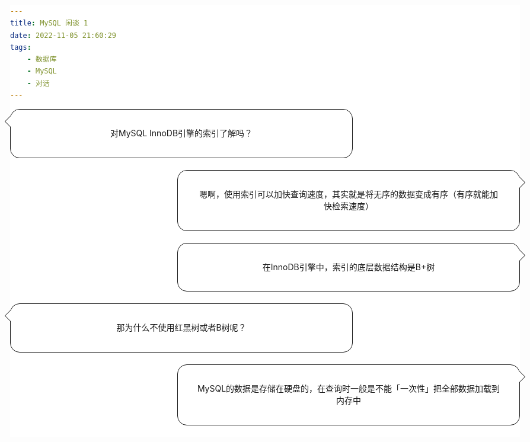 ```yaml
---
title: MySQL 闲谈 1
date: 2022-11-05 21:60:29
tags:
	- 数据库
	- MySQL
	- 对话
---
```


<div align="left"><div style="width: 60%; border-style: solid; border-width: 1px; border-radius: 16px; position: relative; padding:30px; text-align:center"><span style="width: 0px; height: 0px; border-style: solid; border-color: transparent black transparent transparent; border-width: 10px; position: absolute; top: 10px; left: -20px;"></span><span style="width: 0px; height: 0px; border-style: solid; border-color: transparent white transparent transparent; border-width: 10px; position: absolute; top: 10px; left: -19px;"></span> 
对MySQL InnoDB引擎的索引了解吗？
</div></div><br/>

 

<div align="right"><div style="width: 60%; border-style: solid; border-width: 1px; border-radius: 16px; position: relative; padding:30px; text-align:center"><span style="width: 0px; height: 0px; border-style: solid; border-color: transparent transparent transparent black; border-width: 10px; position: absolute; top: 10px; right: -20px;"></span><span style="width: 0px; height: 0px; border-style: solid; border-color: transparent transparent transparent white; border-width: 10px; position: absolute; top: 10px; right: -19px"></span>
嗯啊，使用索引可以加快查询速度，其实就是将无序的数据变成有序（有序就能加快检索速度）
</div></div><br/>

 

<div align="right"><div style="width: 60%; border-style: solid; border-width: 1px; border-radius: 16px; position: relative; padding:30px; text-align:center"><span style="width: 0px; height: 0px; border-style: solid; border-color: transparent transparent transparent black; border-width: 10px; position: absolute; top: 10px; right: -20px;"></span><span style="width: 0px; height: 0px; border-style: solid; border-color: transparent transparent transparent white; border-width: 10px; position: absolute; top: 10px; right: -19px"></span>
在InnoDB引擎中，索引的底层数据结构是B+树
</div></div><br/>

 

<div align="left"><div style="width: 60%; border-style: solid; border-width: 1px; border-radius: 16px; position: relative; padding:30px; text-align:center"><span style="width: 0px; height: 0px; border-style: solid; border-color: transparent black transparent transparent; border-width: 10px; position: absolute; top: 10px; left: -20px;"></span><span style="width: 0px; height: 0px; border-style: solid; border-color: transparent white transparent transparent; border-width: 10px; position: absolute; top: 10px; left: -19px;"></span> 
那为什么不使用红黑树或者B树呢？
</div></div><br/>

 

<div align="right"><div style="width: 60%; border-style: solid; border-width: 1px; border-radius: 16px; position: relative; padding:30px; text-align:center"><span style="width: 0px; height: 0px; border-style: solid; border-color: transparent transparent transparent black; border-width: 10px; position: absolute; top: 10px; right: -20px;"></span><span style="width: 0px; height: 0px; border-style: solid; border-color: transparent transparent transparent white; border-width: 10px; position: absolute; top: 10px; right: -19px"></span>
MySQL的数据是存储在硬盘的，在查询时一般是不能「一次性」把全部数据加载到内存中
</div></div><br/>
